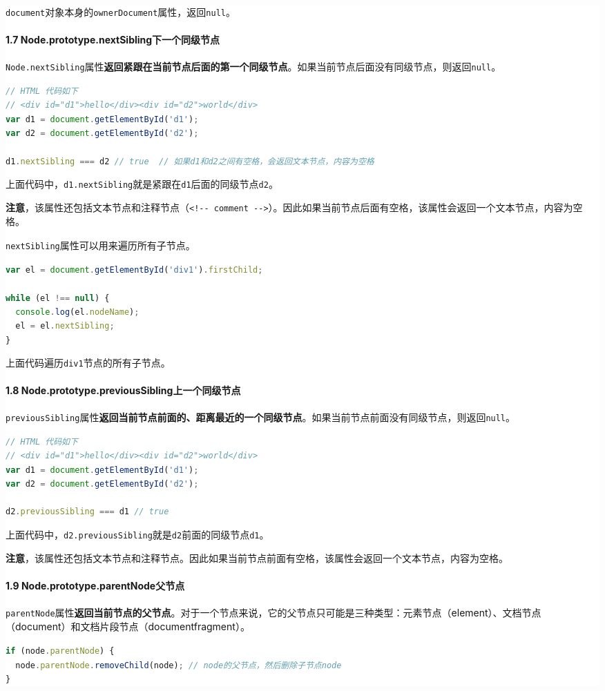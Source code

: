 `document`对象本身的`ownerDocument`属性，返回`null`。



#### 1.7 Node.prototype.nextSibling下一个同级节点

`Node.nextSibling`属性**返回紧跟在当前节点后面的第一个同级节点**。如果当前节点后面没有同级节点，则返回`null`。

```js
// HTML 代码如下
// <div id="d1">hello</div><div id="d2">world</div>
var d1 = document.getElementById('d1');
var d2 = document.getElementById('d2');

d1.nextSibling === d2 // true  // 如果d1和d2之间有空格，会返回文本节点，内容为空格
```

上面代码中，`d1.nextSibling`就是紧跟在`d1`后面的同级节点`d2`。

**注意**，该属性还包括文本节点和注释节点（` <!-- comment --> `）。因此如果当前节点后面有空格，该属性会返回一个文本节点，内容为空格。

`nextSibling`属性可以用来遍历所有子节点。

```js
var el = document.getElementById('div1').firstChild;

while (el !== null) {
  console.log(el.nodeName);
  el = el.nextSibling;
}
```

上面代码遍历`div1`节点的所有子节点。



#### 1.8 Node.prototype.previousSibling上一个同级节点

`previousSibling`属性**返回当前节点前面的、距离最近的一个同级节点**。如果当前节点前面没有同级节点，则返回`null`。

```js
// HTML 代码如下
// <div id="d1">hello</div><div id="d2">world</div>
var d1 = document.getElementById('d1');
var d2 = document.getElementById('d2');

d2.previousSibling === d1 // true
```

上面代码中，`d2.previousSibling`就是`d2`前面的同级节点`d1`。

**注意**，该属性还包括文本节点和注释节点。因此如果当前节点前面有空格，该属性会返回一个文本节点，内容为空格。



#### 1.9 Node.prototype.parentNode父节点

`parentNode`属性**返回当前节点的父节点**。对于一个节点来说，它的父节点只可能是三种类型：元素节点（element）、文档节点（document）和文档片段节点（documentfragment）。

```js
if (node.parentNode) {
  node.parentNode.removeChild(node); // node的父节点，然后删除子节点node
}
```
